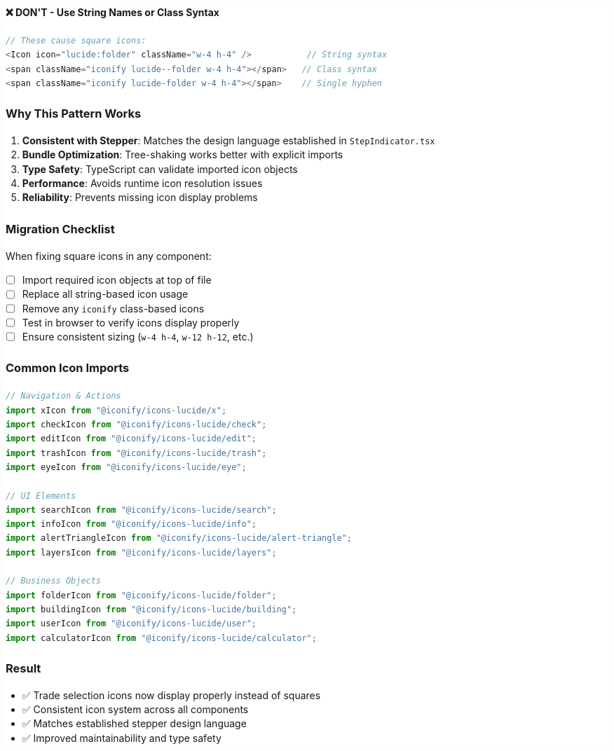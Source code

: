 #### ❌ DON'T - Use String Names or Class Syntax
```typescript
// These cause square icons:
<Icon icon="lucide:folder" className="w-4 h-4" />           // String syntax
<span className="iconify lucide--folder w-4 h-4"></span>   // Class syntax
<span className="iconify lucide-folder w-4 h-4"></span>    // Single hyphen
```

### Why This Pattern Works
1. **Consistent with Stepper**: Matches the design language established in `StepIndicator.tsx`
2. **Bundle Optimization**: Tree-shaking works better with explicit imports
3. **Type Safety**: TypeScript can validate imported icon objects
4. **Performance**: Avoids runtime icon resolution issues
5. **Reliability**: Prevents missing icon display problems

### Migration Checklist
When fixing square icons in any component:
- [ ] Import required icon objects at top of file
- [ ] Replace all string-based icon usage
- [ ] Remove any `iconify` class-based icons
- [ ] Test in browser to verify icons display properly
- [ ] Ensure consistent sizing (`w-4 h-4`, `w-12 h-12`, etc.)

### Common Icon Imports
```typescript
// Navigation & Actions
import xIcon from "@iconify/icons-lucide/x";
import checkIcon from "@iconify/icons-lucide/check";
import editIcon from "@iconify/icons-lucide/edit";
import trashIcon from "@iconify/icons-lucide/trash";
import eyeIcon from "@iconify/icons-lucide/eye";

// UI Elements  
import searchIcon from "@iconify/icons-lucide/search";
import infoIcon from "@iconify/icons-lucide/info";
import alertTriangleIcon from "@iconify/icons-lucide/alert-triangle";
import layersIcon from "@iconify/icons-lucide/layers";

// Business Objects
import folderIcon from "@iconify/icons-lucide/folder";
import buildingIcon from "@iconify/icons-lucide/building";
import userIcon from "@iconify/icons-lucide/user";
import calculatorIcon from "@iconify/icons-lucide/calculator";
```

### Result
- ✅ Trade selection icons now display properly instead of squares
- ✅ Consistent icon system across all components
- ✅ Matches established stepper design language
- ✅ Improved maintainability and type safety
